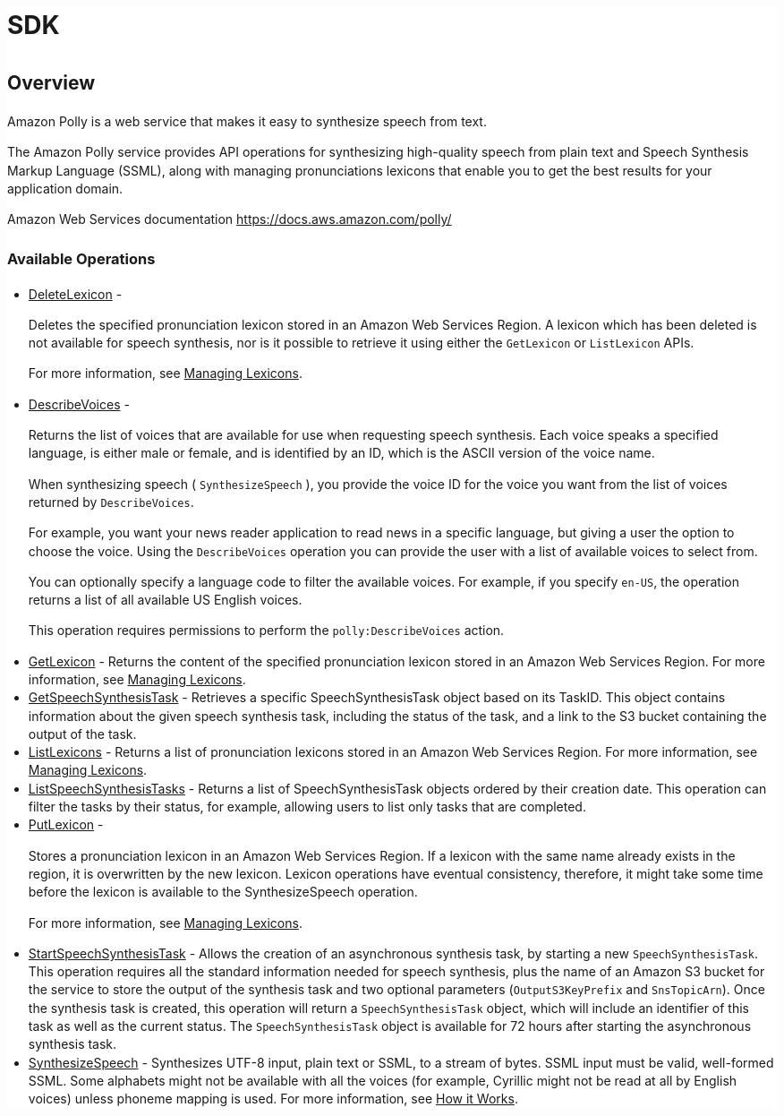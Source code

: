 # SDK

## Overview

<p>Amazon Polly is a web service that makes it easy to synthesize speech from text.</p> <p>The Amazon Polly service provides API operations for synthesizing high-quality speech from plain text and Speech Synthesis Markup Language (SSML), along with managing pronunciations lexicons that enable you to get the best results for your application domain.</p>

Amazon Web Services documentation
<https://docs.aws.amazon.com/polly/>
### Available Operations

* [DeleteLexicon](#deletelexicon) - <p>Deletes the specified pronunciation lexicon stored in an Amazon Web Services Region. A lexicon which has been deleted is not available for speech synthesis, nor is it possible to retrieve it using either the <code>GetLexicon</code> or <code>ListLexicon</code> APIs.</p> <p>For more information, see <a href="https://docs.aws.amazon.com/polly/latest/dg/managing-lexicons.html">Managing Lexicons</a>.</p>
* [DescribeVoices](#describevoices) - <p>Returns the list of voices that are available for use when requesting speech synthesis. Each voice speaks a specified language, is either male or female, and is identified by an ID, which is the ASCII version of the voice name. </p> <p>When synthesizing speech ( <code>SynthesizeSpeech</code> ), you provide the voice ID for the voice you want from the list of voices returned by <code>DescribeVoices</code>.</p> <p>For example, you want your news reader application to read news in a specific language, but giving a user the option to choose the voice. Using the <code>DescribeVoices</code> operation you can provide the user with a list of available voices to select from.</p> <p> You can optionally specify a language code to filter the available voices. For example, if you specify <code>en-US</code>, the operation returns a list of all available US English voices. </p> <p>This operation requires permissions to perform the <code>polly:DescribeVoices</code> action.</p>
* [GetLexicon](#getlexicon) - Returns the content of the specified pronunciation lexicon stored in an Amazon Web Services Region. For more information, see <a href="https://docs.aws.amazon.com/polly/latest/dg/managing-lexicons.html">Managing Lexicons</a>.
* [GetSpeechSynthesisTask](#getspeechsynthesistask) - Retrieves a specific SpeechSynthesisTask object based on its TaskID. This object contains information about the given speech synthesis task, including the status of the task, and a link to the S3 bucket containing the output of the task.
* [ListLexicons](#listlexicons) - Returns a list of pronunciation lexicons stored in an Amazon Web Services Region. For more information, see <a href="https://docs.aws.amazon.com/polly/latest/dg/managing-lexicons.html">Managing Lexicons</a>.
* [ListSpeechSynthesisTasks](#listspeechsynthesistasks) - Returns a list of SpeechSynthesisTask objects ordered by their creation date. This operation can filter the tasks by their status, for example, allowing users to list only tasks that are completed.
* [PutLexicon](#putlexicon) - <p>Stores a pronunciation lexicon in an Amazon Web Services Region. If a lexicon with the same name already exists in the region, it is overwritten by the new lexicon. Lexicon operations have eventual consistency, therefore, it might take some time before the lexicon is available to the SynthesizeSpeech operation.</p> <p>For more information, see <a href="https://docs.aws.amazon.com/polly/latest/dg/managing-lexicons.html">Managing Lexicons</a>.</p>
* [StartSpeechSynthesisTask](#startspeechsynthesistask) - Allows the creation of an asynchronous synthesis task, by starting a new <code>SpeechSynthesisTask</code>. This operation requires all the standard information needed for speech synthesis, plus the name of an Amazon S3 bucket for the service to store the output of the synthesis task and two optional parameters (<code>OutputS3KeyPrefix</code> and <code>SnsTopicArn</code>). Once the synthesis task is created, this operation will return a <code>SpeechSynthesisTask</code> object, which will include an identifier of this task as well as the current status. The <code>SpeechSynthesisTask</code> object is available for 72 hours after starting the asynchronous synthesis task.
* [SynthesizeSpeech](#synthesizespeech) - Synthesizes UTF-8 input, plain text or SSML, to a stream of bytes. SSML input must be valid, well-formed SSML. Some alphabets might not be available with all the voices (for example, Cyrillic might not be read at all by English voices) unless phoneme mapping is used. For more information, see <a href="https://docs.aws.amazon.com/polly/latest/dg/how-text-to-speech-works.html">How it Works</a>.
